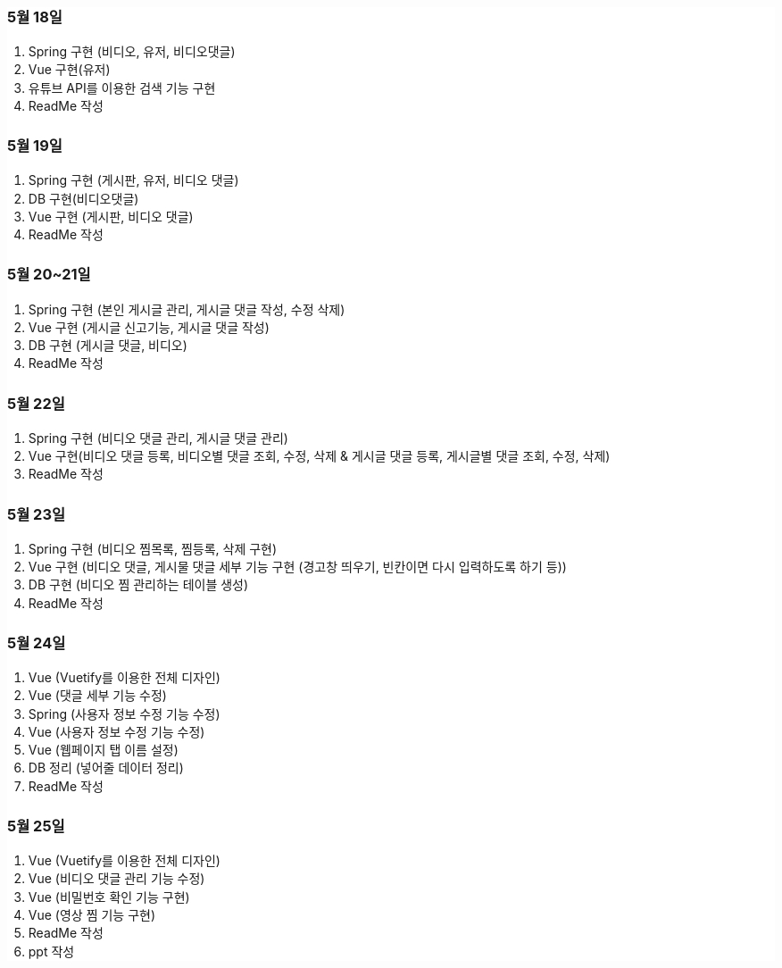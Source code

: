 ### 5월 18일
1. Spring 구현 (비디오, 유저, 비디오댓글)
2. Vue 구현(유저)
3. 유튜브 API를 이용한 검색 기능 구현
4. ReadMe 작성

### 5월 19일
1. Spring 구현 (게시판, 유저, 비디오 댓글)
2. DB 구현(비디오댓글)
3. Vue 구현 (게시판, 비디오 댓글)
4. ReadMe 작성

### 5월 20~21일
1. Spring 구현 (본인 게시글 관리, 게시글 댓글 작성, 수정 삭제)
2. Vue 구현 (게시글 신고기능, 게시글 댓글 작성)
3. DB 구현 (게시글 댓글, 비디오)
4. ReadMe 작성

### 5월 22일 
1. Spring 구현 (비디오 댓글 관리, 게시글 댓글 관리)
2. Vue 구현(비디오 댓글 등록, 비디오별 댓글 조회, 수정, 삭제 & 게시글 댓글 등록, 게시글별 댓글 조회, 수정, 삭제)
3. ReadMe 작성

### 5월 23일 
1. Spring 구현 (비디오 찜목록, 찜등록, 삭제 구현)
2. Vue 구현 (비디오 댓글, 게시물 댓글 세부 기능 구현 (경고창 띄우기, 빈칸이면 다시 입력하도록 하기 등))
3. DB 구현 (비디오 찜 관리하는 테이블 생성)
4. ReadMe 작성

### 5월 24일 
1. Vue (Vuetify를 이용한 전체 디자인)
2. Vue (댓글 세부 기능 수정)
3. Spring (사용자 정보 수정 기능 수정)
4. Vue (사용자 정보 수정 기능 수정)
5. Vue (웹페이지 탭 이름 설정)
6. DB 정리 (넣어줄 데이터 정리)
7. ReadMe 작성

### 5월 25일
1. Vue (Vuetify를 이용한 전체 디자인)
2. Vue (비디오 댓글 관리 기능 수정)
3. Vue (비밀번호 확인 기능 구현)
4. Vue (영상 찜 기능 구현)
5. ReadMe 작성
6. ppt 작성
